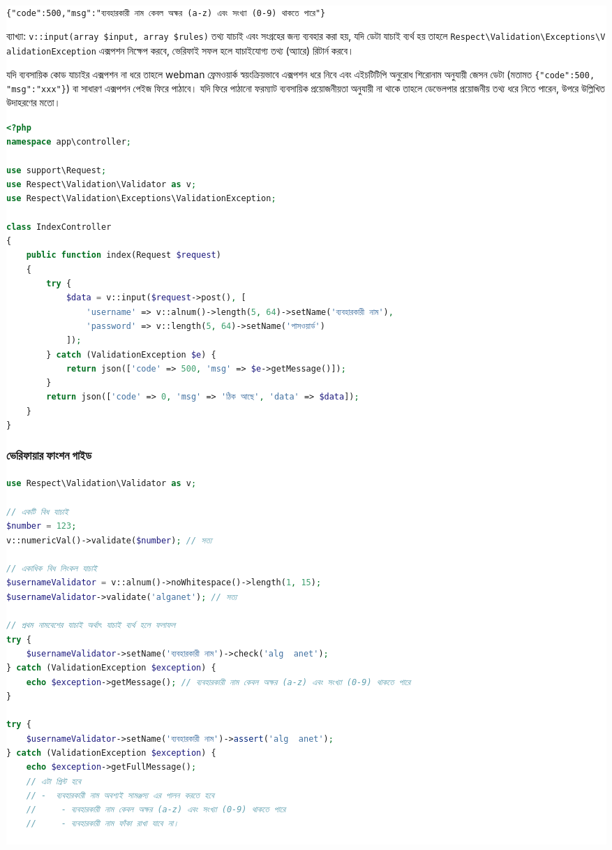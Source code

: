 `{"code":500,"msg":"ব্যবহারকারী নাম কেবল অক্ষর (a-z) এবং সংখ্যা (0-9) থাকতে পারে"}`

ব্যাখ্যা:
`v::input(array $input, array $rules)` তথ্য যাচাই এবং সংগ্রহের জন্য ব্যবহার করা হয়, যদি ডেটা যাচাই ব্যর্থ হয় তাহলে `Respect\Validation\Exceptions\ValidationException` এক্সপশন নিক্ষেপ করবে, ভেরিফাই সফল হলে যাচাইযোগ্য তথ্য (অ্যারে) রিটার্ন করবে।

যদি ব্যবসায়িক কোড যাচাইর এক্সপশন না ধরে তাহলে webman ফ্রেমওয়ার্ক স্বয়ংক্রিয়ভাবে এক্সপশন ধরে নিবে এবং এইচটিটিপি অনুরোধ শিরোনাম অনুযায়ী জেসন ডেটা (মতামত `{"code":500, "msg":"xxx"}`) বা সাধারণ এক্সপশন পেইজ ফিরে পাঠাবে। যদি ফিরে পাঠানো ফরম্যাট ব্যবসায়িক প্রয়োজনীয়তা অনুযায়ী না থাকে তাহলে ডেভেলপার প্রয়োজনীয় তথ্য ধরে নিতে পারেন, উপরে উল্লিখিত উদাহরণের মতো।

```php
<?php
namespace app\controller;

use support\Request;
use Respect\Validation\Validator as v;
use Respect\Validation\Exceptions\ValidationException;

class IndexController
{
    public function index(Request $request)
    {
        try {
            $data = v::input($request->post(), [
                'username' => v::alnum()->length(5, 64)->setName('ব্যবহারকারী নাম'),
                'password' => v::length(5, 64)->setName('পাসওয়ার্ড')
            ]);
        } catch (ValidationException $e) {
            return json(['code' => 500, 'msg' => $e->getMessage()]);
        }
        return json(['code' => 0, 'msg' => 'ঠিক আছে', 'data' => $data]);
    }
}
``` 

### ভেরিফায়ার ফাংশন গাইড

```php
use Respect\Validation\Validator as v;

// একটি বিধ যাচাই
$number = 123;
v::numericVal()->validate($number); // সত্য

// একাধিক বিধ লিংকল যাচাই
$usernameValidator = v::alnum()->noWhitespace()->length(1, 15);
$usernameValidator->validate('alganet'); // সত্য

// প্রথম নামবেশের যাচাই অর্থাৎ যাচাই ব্যর্থ হলে ফলাফল
try {
    $usernameValidator->setName('ব্যবহারকারী নাম')->check('alg  anet');
} catch (ValidationException $exception) {
    echo $exception->getMessage(); // ব্যবহারকারী নাম কেবল অক্ষর (a-z) এবং সংখ্যা (0-9) থাকতে পারে
}

try {
    $usernameValidator->setName('ব্যবহারকারী নাম')->assert('alg  anet');
} catch (ValidationException $exception) {
    echo $exception->getFullMessage();
    // এটা প্রিন্ট হবে
    // -  ব্যবহারকারী নাম অবশ্যই সামঞ্জস্য এর পালন করতে হবে
    //     - ব্যবহারকারী নাম কেবল অক্ষর (a-z) এবং সংখ্যা (0-9) থাকতে পারে
    //     - ব্যবহারকারী নাম ফাঁকা রাখা যাবে না।
  
```